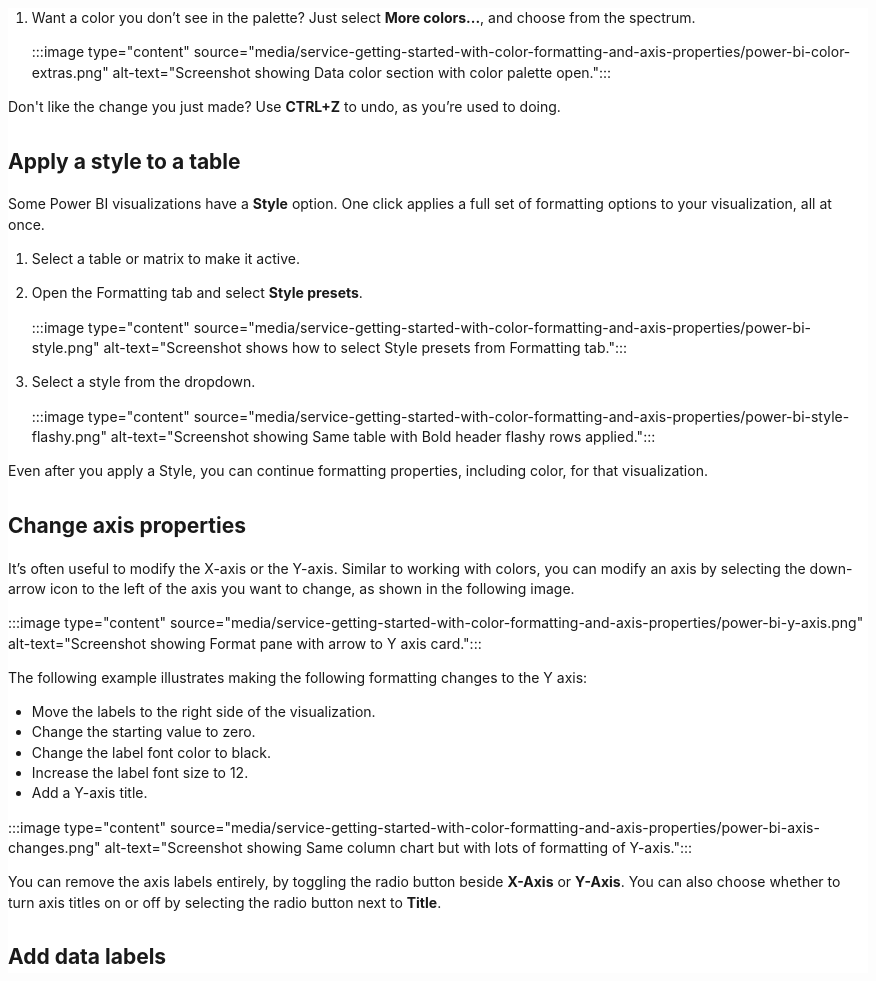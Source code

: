 1. Want a color you don’t see in the palette? Just select **More colors...**, and choose from the spectrum.  

   :::image type="content" source="media/service-getting-started-with-color-formatting-and-axis-properties/power-bi-color-extras.png" alt-text="Screenshot showing Data color section with color palette open.":::

Don't like the change you just made? Use **CTRL+Z** to undo, as you’re used to doing.

## Apply a style to a table

Some Power BI visualizations have a **Style** option. One click applies a full set of formatting options to your visualization, all at once. 

1. Select a table or matrix to make it active.
1. Open the Formatting tab and select **Style presets**.

   :::image type="content" source="media/service-getting-started-with-color-formatting-and-axis-properties/power-bi-style.png" alt-text="Screenshot shows how to select Style presets from Formatting tab.":::

1. Select a style from the dropdown.

   :::image type="content" source="media/service-getting-started-with-color-formatting-and-axis-properties/power-bi-style-flashy.png" alt-text="Screenshot showing Same table with Bold header flashy rows applied.":::

Even after you apply a Style, you can continue formatting properties, including color, for that visualization.

## Change axis properties

It’s often useful to modify the X-axis or the Y-axis. Similar to working with colors, you can modify an axis by selecting the down-arrow icon to the left of the axis you want to change, as shown in the following image.

:::image type="content" source="media/service-getting-started-with-color-formatting-and-axis-properties/power-bi-y-axis.png" alt-text="Screenshot showing Format pane with arrow to Y axis card.":::

The following example illustrates making the following formatting changes to the Y axis:

* Move the labels to the right side of the visualization.
* Change the starting value to zero.
* Change the label font color to black.
* Increase the label font size to 12.
* Add a Y-axis title.

:::image type="content" source="media/service-getting-started-with-color-formatting-and-axis-properties/power-bi-axis-changes.png" alt-text="Screenshot showing Same column chart but with lots of formatting of Y-axis.":::

You can remove the axis labels entirely, by toggling the radio button beside **X-Axis** or **Y-Axis**. You can also choose whether to turn axis titles on or off by selecting the radio button next to **Title**.  

## Add data labels

